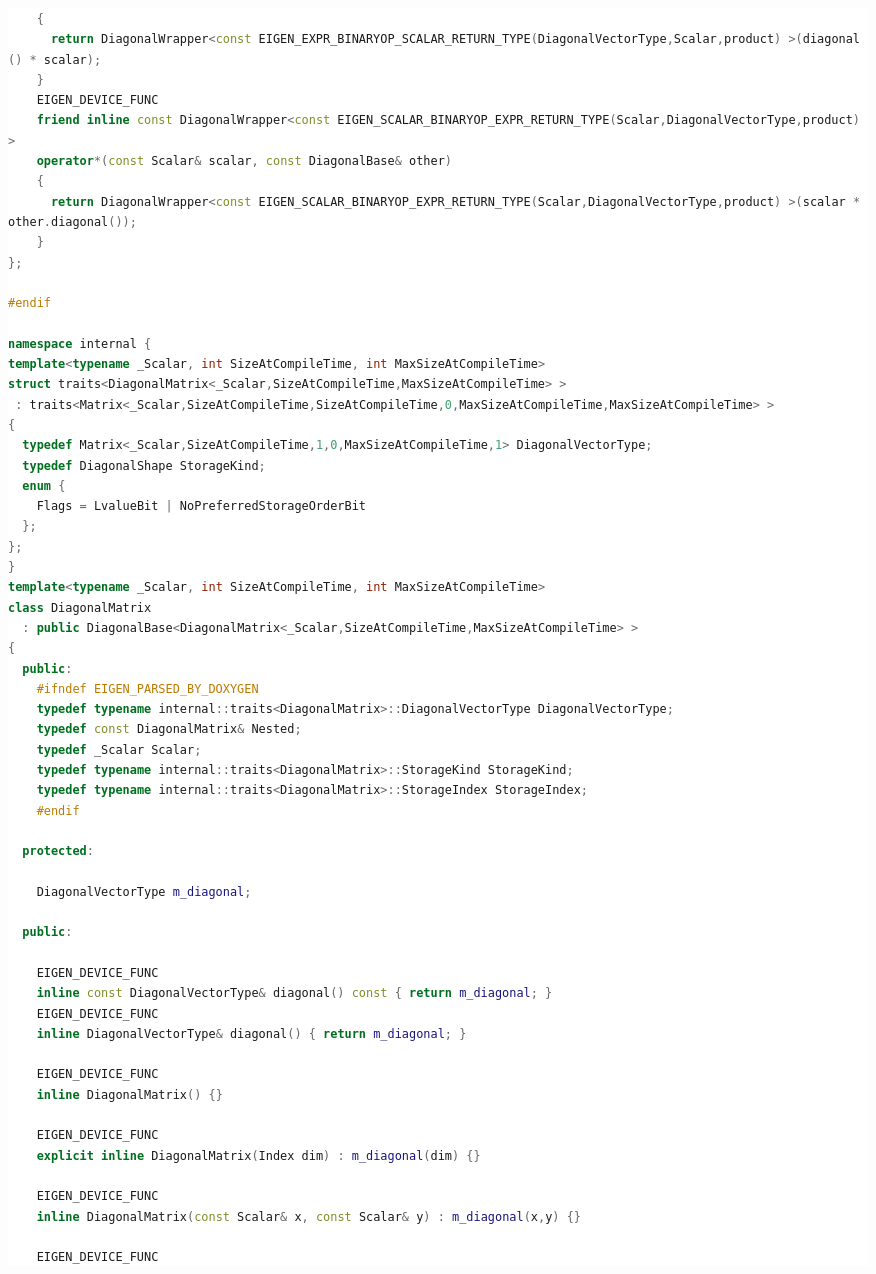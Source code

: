 ```cpp
    {
      return DiagonalWrapper<const EIGEN_EXPR_BINARYOP_SCALAR_RETURN_TYPE(DiagonalVectorType,Scalar,product) >(diagonal() * scalar);
    }
    EIGEN_DEVICE_FUNC
    friend inline const DiagonalWrapper<const EIGEN_SCALAR_BINARYOP_EXPR_RETURN_TYPE(Scalar,DiagonalVectorType,product) >
    operator*(const Scalar& scalar, const DiagonalBase& other)
    {
      return DiagonalWrapper<const EIGEN_SCALAR_BINARYOP_EXPR_RETURN_TYPE(Scalar,DiagonalVectorType,product) >(scalar * other.diagonal());
    }
};

#endif

namespace internal {
template<typename _Scalar, int SizeAtCompileTime, int MaxSizeAtCompileTime>
struct traits<DiagonalMatrix<_Scalar,SizeAtCompileTime,MaxSizeAtCompileTime> >
 : traits<Matrix<_Scalar,SizeAtCompileTime,SizeAtCompileTime,0,MaxSizeAtCompileTime,MaxSizeAtCompileTime> >
{
  typedef Matrix<_Scalar,SizeAtCompileTime,1,0,MaxSizeAtCompileTime,1> DiagonalVectorType;
  typedef DiagonalShape StorageKind;
  enum {
    Flags = LvalueBit | NoPreferredStorageOrderBit
  };
};
}
template<typename _Scalar, int SizeAtCompileTime, int MaxSizeAtCompileTime>
class DiagonalMatrix
  : public DiagonalBase<DiagonalMatrix<_Scalar,SizeAtCompileTime,MaxSizeAtCompileTime> >
{
  public:
    #ifndef EIGEN_PARSED_BY_DOXYGEN
    typedef typename internal::traits<DiagonalMatrix>::DiagonalVectorType DiagonalVectorType;
    typedef const DiagonalMatrix& Nested;
    typedef _Scalar Scalar;
    typedef typename internal::traits<DiagonalMatrix>::StorageKind StorageKind;
    typedef typename internal::traits<DiagonalMatrix>::StorageIndex StorageIndex;
    #endif

  protected:

    DiagonalVectorType m_diagonal;

  public:

    EIGEN_DEVICE_FUNC
    inline const DiagonalVectorType& diagonal() const { return m_diagonal; }
    EIGEN_DEVICE_FUNC
    inline DiagonalVectorType& diagonal() { return m_diagonal; }

    EIGEN_DEVICE_FUNC
    inline DiagonalMatrix() {}

    EIGEN_DEVICE_FUNC
    explicit inline DiagonalMatrix(Index dim) : m_diagonal(dim) {}

    EIGEN_DEVICE_FUNC
    inline DiagonalMatrix(const Scalar& x, const Scalar& y) : m_diagonal(x,y) {}

    EIGEN_DEVICE_FUNC
```
